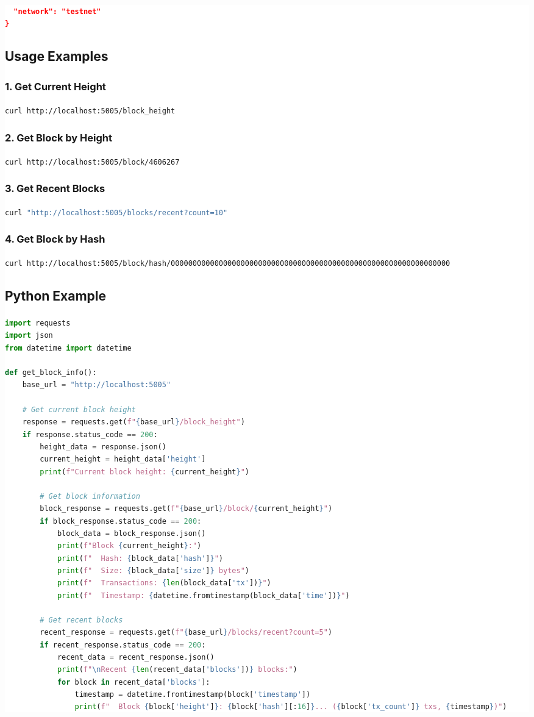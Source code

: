 ```json
  "network": "testnet"
}
```

## Usage Examples

### 1. Get Current Height
```bash
curl http://localhost:5005/block_height
```

### 2. Get Block by Height
```bash
curl http://localhost:5005/block/4606267
```

### 3. Get Recent Blocks
```bash
curl "http://localhost:5005/blocks/recent?count=10"
```

### 4. Get Block by Hash
```bash
curl http://localhost:5005/block/hash/0000000000000000000000000000000000000000000000000000000000000000
```

## Python Example

```python
import requests
import json
from datetime import datetime

def get_block_info():
    base_url = "http://localhost:5005"
    
    # Get current block height
    response = requests.get(f"{base_url}/block_height")
    if response.status_code == 200:
        height_data = response.json()
        current_height = height_data['height']
        print(f"Current block height: {current_height}")
        
        # Get block information
        block_response = requests.get(f"{base_url}/block/{current_height}")
        if block_response.status_code == 200:
            block_data = block_response.json()
            print(f"Block {current_height}:")
            print(f"  Hash: {block_data['hash']}")
            print(f"  Size: {block_data['size']} bytes")
            print(f"  Transactions: {len(block_data['tx'])}")
            print(f"  Timestamp: {datetime.fromtimestamp(block_data['time'])}")
        
        # Get recent blocks
        recent_response = requests.get(f"{base_url}/blocks/recent?count=5")
        if recent_response.status_code == 200:
            recent_data = recent_response.json()
            print(f"\nRecent {len(recent_data['blocks'])} blocks:")
            for block in recent_data['blocks']:
                timestamp = datetime.fromtimestamp(block['timestamp'])
                print(f"  Block {block['height']}: {block['hash'][:16]}... ({block['tx_count']} txs, {timestamp})")
```